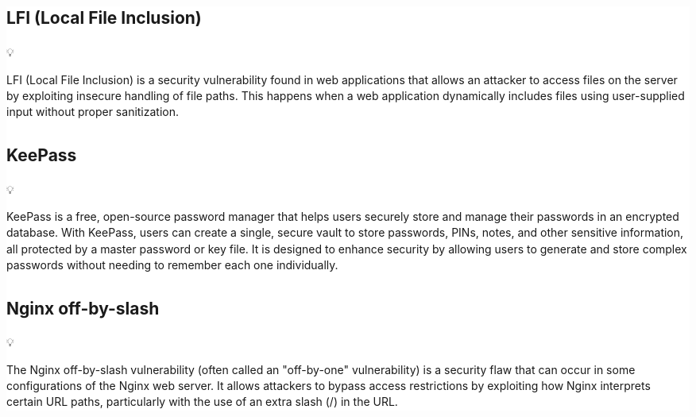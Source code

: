 ## LFI (Local File Inclusion)

<aside>
💡

LFI (Local File Inclusion) is a security vulnerability found in web applications that allows an attacker to access files on the server by exploiting insecure handling of file paths. This happens when a web application dynamically includes files using user-supplied input without proper sanitization.

</aside>

## KeePass

<aside>
💡

KeePass is a free, open-source password manager that helps users securely store and manage their passwords in an encrypted database. With KeePass, users can create a single, secure vault to store passwords, PINs, notes, and other sensitive information, all protected by a master password or key file. It is designed to enhance security by allowing users to generate and store complex passwords without needing to remember each one individually.

</aside>

## Nginx off-by-slash

<aside>
💡

The Nginx off-by-slash vulnerability (often called an "off-by-one" vulnerability) is a security flaw that can occur in some configurations of the Nginx web server. It allows attackers to bypass access restrictions by exploiting how Nginx interprets certain URL paths, particularly with the use of an extra slash (/) in the URL.

</aside>